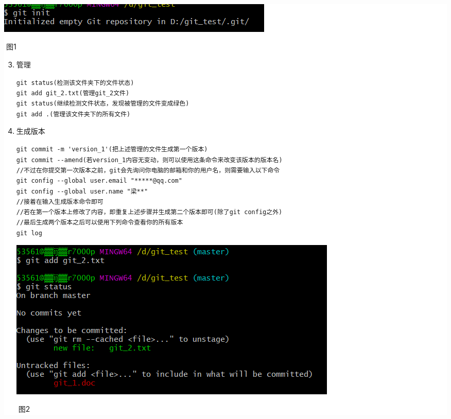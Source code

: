    <img src="git&github.assets/img-1.png"  />

   ​                                                                                         图1

   

3. 管理

   ```
   git status(检测该文件夹下的文件状态)
   git add git_2.txt(管理git_2文件)
   git status(继续检测文件状态，发现被管理的文件变成绿色)
   git add .(管理该文件夹下的所有文件)
   ```



4. 生成版本

   ```
   git commit -m 'version_1'(把上述管理的文件生成第一个版本)
   git commit --amend(若version_1内容无变动，则可以使用这条命令来改变该版本的版本名)
   //不过在你提交第一次版本之前，git会先询问你电脑的邮箱和你的用户名，则需要输入以下命令
   git config --global user.email "*****@qq.com"
   git config --global user.name "梁**"
   //接着在输入生成版本命令即可
   //若在第一个版本上修改了内容，即重复上述步骤并生成第二个版本即可(除了git config之外)
   //最后生成两个版本之后可以使用下列命令查看你的所有版本
   git log
   ```

   ![](git&github.assets/img-2.png)

   ​                                                                                             图2
